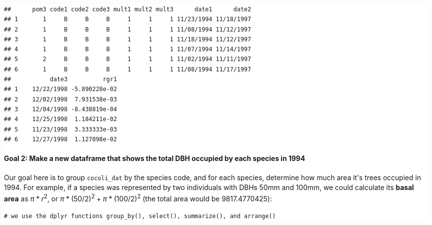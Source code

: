     ##      pom3 code1 code2 code3 mult1 mult2 mult3      date1      date2
    ## 1       1     B     B     B     1     1     1 11/23/1994 11/18/1997
    ## 2       1     B     B     B     1     1     1 11/08/1994 11/12/1997
    ## 3       1     B     B     B     1     1     1 11/18/1994 11/12/1997
    ## 4       1     B     B     B     1     1     1 11/07/1994 11/14/1997
    ## 5       2     B     B     B     1     1     1 11/02/1994 11/11/1997
    ## 6       1     B     B     B     1     1     1 11/08/1994 11/17/1997
    ##           date3          rgr1
    ## 1    12/22/1998 -5.890228e-02
    ## 2    12/02/1998  7.931538e-03
    ## 3    12/04/1998 -8.438819e-04
    ## 4    12/25/1998  1.184211e-02
    ## 5    11/23/1998  3.333333e-03
    ## 6    12/27/1998  1.127098e-02

#### Goal 2: Make a new dataframe that shows the total DBH occupied by each species in 1994

Our goal here is to group `cocoli_dat` by the species code, and for each
species, determine how much area it's trees occupied in 1994. For
example, if a species was represented by two individuals with DBHs 50mm
and 100mm, we could calculate its **basal area** as
*π* \* *r*<sup>2</sup>, or
*π* \* (50/2)<sup>2</sup> + *π* \* (100/2)<sup>2</sup> (the total area
would be 9817.4770425):

    # we use the dplyr functions group_by(), select(), summarize(), and arrange()
